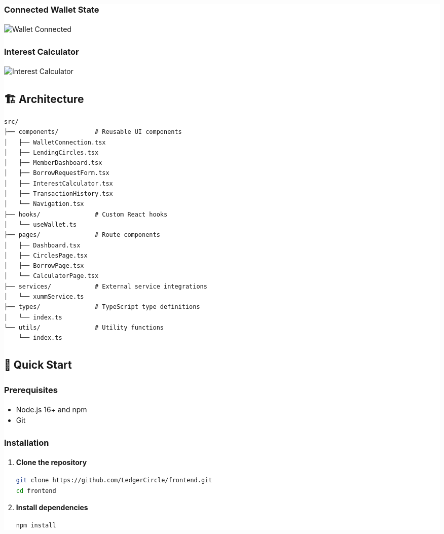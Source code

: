 ### Connected Wallet State
![Wallet Connected](https://github.com/user-attachments/assets/ff24f777-bd96-444a-a7f9-ad84c09b358b)

### Interest Calculator
![Interest Calculator](https://github.com/user-attachments/assets/1b57dffa-43e8-4354-9f55-57eb27b0821b)

## 🏗 Architecture

```
src/
├── components/          # Reusable UI components
│   ├── WalletConnection.tsx
│   ├── LendingCircles.tsx
│   ├── MemberDashboard.tsx
│   ├── BorrowRequestForm.tsx
│   ├── InterestCalculator.tsx
│   ├── TransactionHistory.tsx
│   └── Navigation.tsx
├── hooks/               # Custom React hooks
│   └── useWallet.ts
├── pages/               # Route components
│   ├── Dashboard.tsx
│   ├── CirclesPage.tsx
│   ├── BorrowPage.tsx
│   └── CalculatorPage.tsx
├── services/            # External service integrations
│   └── xummService.ts
├── types/               # TypeScript type definitions
│   └── index.ts
└── utils/               # Utility functions
    └── index.ts
```

## 🚀 Quick Start

### Prerequisites
- Node.js 16+ and npm
- Git

### Installation

1. **Clone the repository**
   ```bash
   git clone https://github.com/LedgerCircle/frontend.git
   cd frontend
   ```

2. **Install dependencies**
   ```bash
   npm install
   ```
